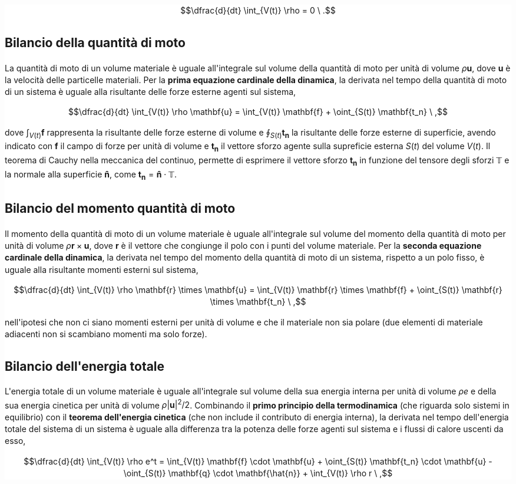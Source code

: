 $$\dfrac{d}{dt} \int_{V(t)} \rho = 0 \ .$$

Bilancio della quantità di moto
-------------------------------

La quantità di moto di un volume materiale è uguale all'integrale sul
volume della quantità di moto per unità di volume $\rho \mathbf{u}$, dove
$\mathbf{u}$ è la velocità delle particelle materiali. Per la **prima
equazione cardinale della dinamica**, la derivata nel tempo della
quantità di moto di un sistema è uguale alla risultante delle forze
esterne agenti sul sistema,

$$\dfrac{d}{dt} \int_{V(t)} \rho \mathbf{u} = \int_{V(t)} \mathbf{f} + \oint_{S(t)} \mathbf{t_n} \ ,$$

dove $\int_{V(t)} \mathbf{f}$ rappresenta la risultante delle forze esterne
di volume e $\oint_{S(t)} \mathbf{t_n}$ la risultante delle forze esterne di
superficie, avendo indicato con $\mathbf{f}$ il campo di forze per unità di
volume e $\mathbf{t_n}$ il vettore sforzo agente sulla supreficie esterna
$S(t)$ del volume $V(t)$. Il teorema di Cauchy nella meccanica del
continuo, permette di esprimere il vettore sforzo $\mathbf{t_n}$ in funzione
del tensore degli sforzi $\mathbb{T}$ e la normale alla superficie
$\mathbf{\hat{n}}$, come $\mathbf{t_n} = \mathbf{\hat{n}} \cdot \mathbb{T}$.

Bilancio del momento quantità di moto
-------------------------------------

Il momento della quantità di moto di un volume materiale è uguale
all'integrale sul volume del momento della quantità di moto per unità di
volume $\rho \mathbf{r} \times \mathbf{u}$, dove $\mathbf{r}$ è il vettore che
congiunge il polo con i punti del volume materiale. Per la **seconda
equazione cardinale della dinamica**, la derivata nel tempo del momento
della quantità di moto di un sistema, rispetto a un polo fisso, è uguale
alla risultante momenti esterni sul sistema,

$$\dfrac{d}{dt} \int_{V(t)} \rho \mathbf{r} \times \mathbf{u} = \int_{V(t)} \mathbf{r} \times \mathbf{f} + \oint_{S(t)} \mathbf{r} \times \mathbf{t_n} \ ,$$

nell'ipotesi che non ci siano momenti esterni per unità di volume e che
il materiale non sia polare (due elementi di materiale adiacenti non si
scambiano momenti ma solo forze).

Bilancio dell'energia totale
----------------------------

L'energia totale di un volume materiale è uguale all'integrale sul
volume della sua energia interna per unità di volume $\rho e$ e della
sua energia cinetica per unità di volume $\rho |\mathbf{u}|^2/2$. Combinando
il **primo principio della termodinamica** (che riguarda solo sistemi in
equilibrio) con il **teorema dell'energia cinetica** (che non include il
contributo di energia interna), la derivata nel tempo dell'energia
totale del sistema di un sistema è uguale alla differenza tra la potenza
delle forze agenti sul sistema e i flussi di calore uscenti da esso,

$$\dfrac{d}{dt} \int_{V(t)} \rho e^t = \int_{V(t)} \mathbf{f} \cdot \mathbf{u} + \oint_{S(t)} \mathbf{t_n} \cdot \mathbf{u} - \oint_{S(t)} \mathbf{q} \cdot \mathbf{\hat{n}} + \int_{V(t)} \rho r \ ,$$
